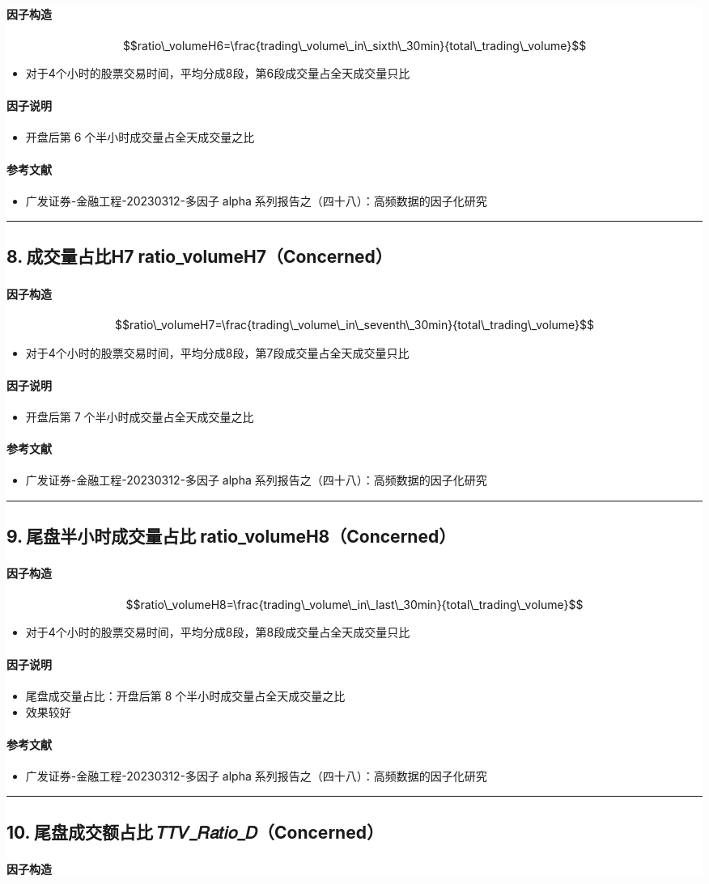 #### 因子构造

$$ratio\_volumeH6=\frac{trading\_volume\_in\_sixth\_30min}{total\_trading\_volume}$$
* 对于4个小时的股票交易时间，平均分成8段，第6段成交量占全天成交量只比

#### 因子说明

* 开盘后第 6 个半小时成交量占全天成交量之比


#### 参考文献

* 广发证券-金融工程-20230312-多因子 alpha 系列报告之（四十八）：高频数据的因子化研究
---

## 8. 成交量占比H7 ratio_volumeH7（Concerned）

#### 因子构造

$$ratio\_volumeH7=\frac{trading\_volume\_in\_seventh\_30min}{total\_trading\_volume}$$
* 对于4个小时的股票交易时间，平均分成8段，第7段成交量占全天成交量只比

#### 因子说明

* 开盘后第 7 个半小时成交量占全天成交量之比


#### 参考文献

* 广发证券-金融工程-20230312-多因子 alpha 系列报告之（四十八）：高频数据的因子化研究
---

## 9. 尾盘半小时成交量占比 ratio_volumeH8（Concerned）

#### 因子构造

$$ratio\_volumeH8=\frac{trading\_volume\_in\_last\_30min}{total\_trading\_volume}$$
* 对于4个小时的股票交易时间，平均分成8段，第8段成交量占全天成交量只比

#### 因子说明

* 尾盘成交量占比：开盘后第 8 个半小时成交量占全天成交量之比
* 效果较好

#### 参考文献

* 广发证券-金融工程-20230312-多因子 alpha 系列报告之（四十八）：高频数据的因子化研究

---

## 10. 尾盘成交额占比 𝑇𝑇𝑉_𝑅𝑎𝑡𝑖𝑜_𝐷（Concerned）

#### 因子构造
